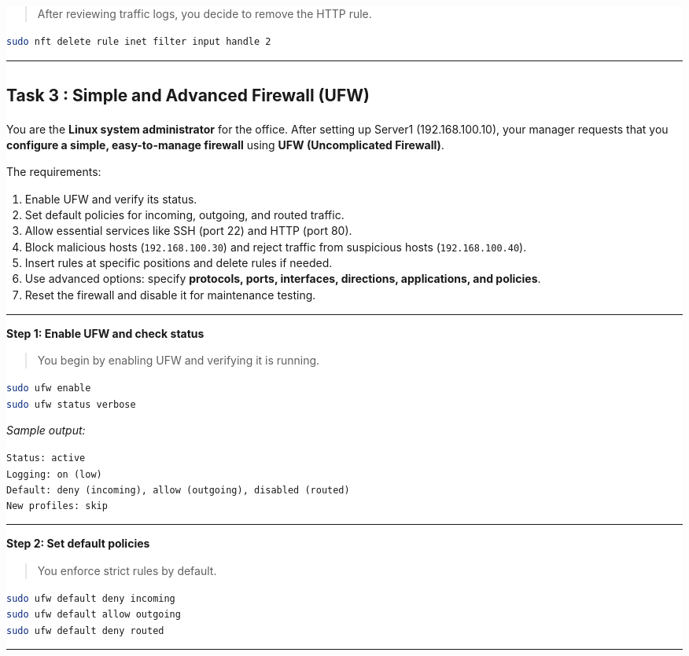 > After reviewing traffic logs, you decide to remove the HTTP rule.

```bash
sudo nft delete rule inet filter input handle 2
```

---

## **Task 3 : Simple and Advanced Firewall (UFW)**

You are the **Linux system administrator** for the office. After setting up Server1 (192.168.100.10), your manager requests that you **configure a simple, easy-to-manage firewall** using **UFW (Uncomplicated Firewall)**.

The requirements:

1. Enable UFW and verify its status.
2. Set default policies for incoming, outgoing, and routed traffic.
3. Allow essential services like SSH (port 22) and HTTP (port 80).
4. Block malicious hosts (`192.168.100.30`) and reject traffic from suspicious hosts (`192.168.100.40`).
5. Insert rules at specific positions and delete rules if needed.
6. Use advanced options: specify **protocols, ports, interfaces, directions, applications, and policies**.
7. Reset the firewall and disable it for maintenance testing.

---

**Step 1: Enable UFW and check status**

> You begin by enabling UFW and verifying it is running.

```bash
sudo ufw enable
sudo ufw status verbose
```

*Sample output:*

```
Status: active
Logging: on (low)
Default: deny (incoming), allow (outgoing), disabled (routed)
New profiles: skip
```

---

**Step 2: Set default policies**

> You enforce strict rules by default.

```bash
sudo ufw default deny incoming
sudo ufw default allow outgoing
sudo ufw default deny routed
```

---
